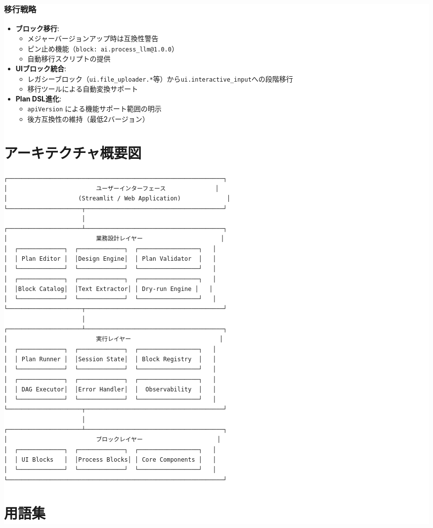 ### 移行戦略
- **ブロック移行**:
  - メジャーバージョンアップ時は互換性警告
  - ピン止め機能（`block: ai.process_llm@1.0.0`）
  - 自動移行スクリプトの提供
- **UIブロック統合**:
  - レガシーブロック（`ui.file_uploader.*`等）から`ui.interactive_input`への段階移行
  - 移行ツールによる自動変換サポート
- **Plan DSL進化**:
  - `apiVersion` による機能サポート範囲の明示
  - 後方互換性の維持（最低2バージョン）

# アーキテクチャ概要図

```
┌─────────────────────────────────────────────────────────────┐
│                         ユーザーインターフェース              │
│                    (Streamlit / Web Application)             │
└─────────────────────┬───────────────────────────────────────┘
                      │
┌─────────────────────┴───────────────────────────────────────┐
│                         業務設計レイヤー                      │
│  ┌─────────────┐  ┌─────────────┐  ┌─────────────────┐   │
│  │ Plan Editor │  │Design Engine│  │ Plan Validator  │   │
│  └─────────────┘  └─────────────┘  └─────────────────┘   │
│  ┌─────────────┐  ┌─────────────┐  ┌─────────────────┐   │
│  │Block Catalog│  │Text Extractor│ │ Dry-run Engine │   │
│  └─────────────┘  └─────────────┘  └─────────────────┘   │
└─────────────────────┬───────────────────────────────────────┘
                      │
┌─────────────────────┴───────────────────────────────────────┐
│                         実行レイヤー                         │
│  ┌─────────────┐  ┌─────────────┐  ┌─────────────────┐   │
│  │ Plan Runner │  │Session State│  │ Block Registry  │   │
│  └─────────────┘  └─────────────┘  └─────────────────┘   │
│  ┌─────────────┐  ┌─────────────┐  ┌─────────────────┐   │
│  │ DAG Executor│  │Error Handler│  │  Observability  │   │
│  └─────────────┘  └─────────────┘  └─────────────────┘   │
└─────────────────────┬───────────────────────────────────────┘
                      │
┌─────────────────────┴───────────────────────────────────────┐
│                         ブロックレイヤー                     │
│  ┌─────────────┐  ┌─────────────┐  ┌─────────────────┐   │
│  │ UI Blocks   │  │Process Blocks│ │ Core Components │   │
│  └─────────────┘  └─────────────┘  └─────────────────┘   │
└─────────────────────────────────────────────────────────────┘
```

# 用語集
